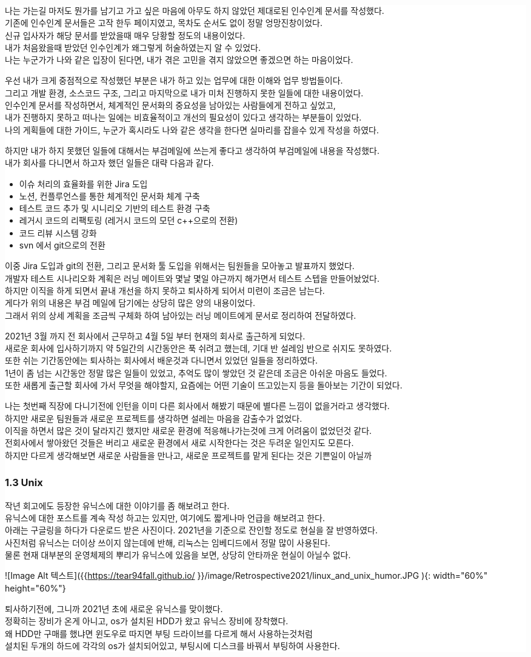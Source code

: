 나는 가는길 마저도 뭔가를 남기고 가고 싶은 마음에 아무도 하지 않았던 제대로된 인수인계 문서를 작성했다.  
기존에 인수인계 문서들은 고작 한두 페이지였고, 목차도 순서도 없이 정말 엉망진창이었다.  
신규 입사자가 해당 문서를 받았을때 매우 당황할 정도의 내용이었다.  
내가 처음왔을때 받았던 인수인계가 왜그렇게 허술하였는지 알 수 있었다.  
나는 누군가가 나와 같은 입장이 된다면, 내가 겪은 고민을 겪지 않았으면 좋겠으면 하는 마음이었다.  

우선 내가 크게 중점적으로 작성했던 부분은 내가 하고 있는 업무에 대한 이해와 업무 방법들이다.  
그리고 개발 환경, 소스코드 구조, 그리고 마지막으로 내가 미처 진행하지 못한 일들에 대한 내용이었다.  
인수인계 문서를 작성하면서, 체계적인 문서화의 중요성을 남아있는 사람들에게 전하고 싶었고,  
내가 진행하지 못하고 떠나는 일에는 비효율적이고 개선의 필요성이 있다고 생각하는 부분들이 있었다.  
나의 게획들에 대한 가이드, 누군가 혹시라도 나와 같은 생각을 한다면 실마리를 잡을수 있게 작성을 하였다.  

하지만 내가 하지 못했던 일들에 대해서는 부검메일에 쓰는게 좋다고 생각하여 부검메일에 내용을 작성했다.  
내가 회사를 다니면서 하고자 했던 일들은 대략 다음과 같다.  

* 이슈 처리의 효율화를 위한 Jira 도입
* 노션, 컨플루언스를 통한 체계적인 문서화 체계 구축
* 테스트 코드 추가 및 시니리오 기반의 테스트 환경 구축
* 레거시 코드의 리팩토링 (레거시 코드의 모던 c++으로의 전환)
* 코드 리뷰 시스템 강화
* svn 에서 git으로의 전환

이중 Jira 도입과 git의 전환, 그리고 문서화 툴 도입을 위해서는 팀원들을 모아놓고 발표까지 했었다.  
개발자 테스트 시나리오화 계획은 러닝 메이트와 몇날 몇일 야근까지 해가면서 테스트 스텝을 만들어놨었다.  
하지만 이직을 하게 되면서 끝내 개선을 하지 못하고 퇴사하게 되어서 미련이 조금은 남는다.  
게다가 위의 내용은 부검 메일에 담기에는 상당히 많은 양의 내용이었다.  
그래서 위의 상세 계획을 조금씩 구체화 하여 남아있는 러닝 메이트에게 문서로 정리하여 전달하였다.  

2021년 3월 까지 전 회사에서 근무하고 4월 5일 부터 현재의 회사로 출근하게 되었다.  
새로운 회사에 입사하기까지 약 5일간의 시간동안은 푹 쉬려고 했는데, 기대 반 설레임 반으로 쉬지도 못하였다.  
또한 쉬는 기간동안에는 퇴사하는 회사에서 배운것과 다니면서 있었던 일들을 정리하였다.  
1년이 좀 넘는 시간동안 정말 많은 일들이 있었고, 추억도 많이 쌓았던 것 같은데 조금은 아쉬운 마음도 들었다.  
또한 새롭게 출근할 회사에 가서 무엇을 해야할지, 요즘에는 어떤 기술이 뜨고있는지 등을 돌아보는 기간이 되었다.  

나는 첫번째 직장에 다니기전에 인턴을 이미 다른 회사에서 해봤기 때문에 별다른 느낌이 없을거라고 생각했다.  
하지만 새로운 팀원들과 새로운 프로젝트를 생각하면 설레는 마음을 감출수가 없었다.  
이직을 하면서 많은 것이 달라지긴 했지만 새로운 환경에 적응해나가는것에 크게 어려움이 없었던것 같다.  
전회사에서 쌓아왔던 것들은 버리고 새로운 환경에서 새로 시작한다는 것은 두려운 일인지도 모른다.  
하지만 다르게 생각해보면 새로운 사람들을 만나고, 새로운 프로젝트를 맡게 된다는 것은 기쁜일이 아닐까

### 1.3 Unix

작년 회고에도 등장한 유닉스에 대한 이야기를 좀 해보려고 한다.  
유닉스에 대한 포스트를 계속 작성 하고는 있지만, 여기에도 짧게나마 언급을 해보려고 한다.  
아래는 구글링을 하다가 다운로드 받은 사진이다. 2021년을 기준으로 잔인할 정도로 현실을 잘 반영하였다.  
사진처럼 유닉스는 더이상 쓰이지 않는데에 반해, 리눅스는 임베디드에서 정말 많이 사용된다.  
물론 현재 대부분의 운영체제의 뿌리가 유닉스에 있음을 보면, 상당히 안타까운 현실이 아닐수 없다.  

![Image Alt 텍스트]({{https://tear94fall.github.io/ }}/image/Retrospective2021/linux_and_unix_humor.JPG ){: width="60%" height="60%"}    

퇴사하기전에, 그니까 2021년 초에 새로운 유닉스를 맞이했다.  
정확히는 장비가 온게 아니고, os가 설치된 HDD가 왔고 유닉스 장비에 장착했다.  
왜 HDD만 구매를 했냐면 윈도우로 따지면 부팅 드라이브를 다르게 해서 사용하는것처럼  
설치된 두개의 하드에 각각의 os가 설치되어있고, 부팅시에 디스크를 바꿔서 부팅하여 사용한다.  
